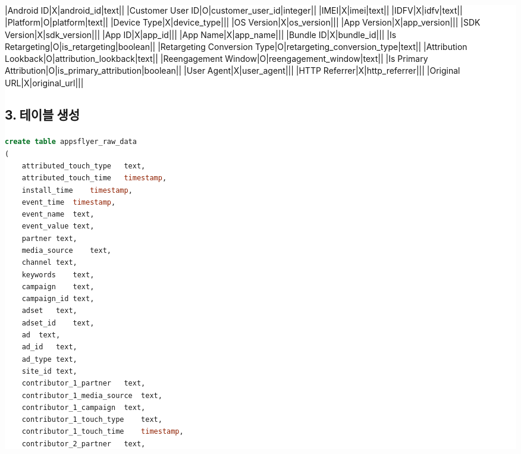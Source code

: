 |Android ID|X|android_id|text||
|Customer User ID|O|customer_user_id|integer||
|IMEI|X|imei|text||
|IDFV|X|idfv|text||
|Platform|O|platform|text||
|Device Type|X|device_type|||
|OS Version|X|os_version|||
|App Version|X|app_version|||
|SDK Version|X|sdk_version|||
|App ID|X|app_id|||
|App Name|X|app_name|||
|Bundle ID|X|bundle_id|||
|Is Retargeting|O|is_retargeting|boolean||
|Retargeting Conversion Type|O|retargeting_conversion_type|text||
|Attribution Lookback|O|attribution_lookback|text||
|Reengagement Window|O|reengagement_window|text||
|Is Primary Attribution|O|is_primary_attribution|boolean||
|User Agent|X|user_agent|||
|HTTP Referrer|X|http_referrer|||
|Original URL|X|original_url|||

## 3. 테이블 생성

```sql
create table appsflyer_raw_data
(
    attributed_touch_type   text,
    attributed_touch_time   timestamp,
    install_time    timestamp,
    event_time  timestamp,
    event_name  text,
    event_value text,
    partner text,
    media_source    text,
    channel text,
    keywords    text,
    campaign    text,
    campaign_id text,
    adset   text,
    adset_id    text,
    ad  text,
    ad_id   text,
    ad_type text,
    site_id text,
    contributor_1_partner   text,
    contributor_1_media_source  text,
    contributor_1_campaign  text,
    contributor_1_touch_type    text,
    contributor_1_touch_time    timestamp,
    contributor_2_partner   text,
```
